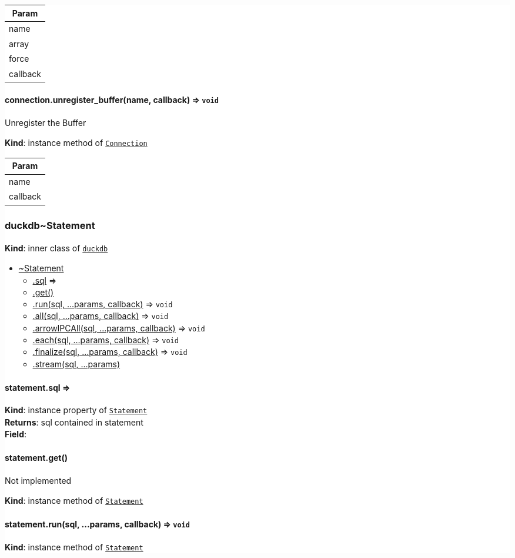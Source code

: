 | Param |
| --- |
| name | 
| array | 
| force | 
| callback | 

<a name="module_duckdb..Connection+unregister_buffer"></a>

#### connection.unregister\_buffer(name, callback) ⇒ <code>void</code>
Unregister the Buffer

**Kind**: instance method of [<code>Connection</code>](#module_duckdb..Connection)  

| Param |
| --- |
| name | 
| callback | 

<a name="module_duckdb..Statement"></a>

### duckdb~Statement
**Kind**: inner class of [<code>duckdb</code>](#module_duckdb)  

* [~Statement](#module_duckdb..Statement)
    * [.sql](#module_duckdb..Statement+sql) ⇒
    * [.get()](#module_duckdb..Statement+get)
    * [.run(sql, ...params, callback)](#module_duckdb..Statement+run) ⇒ <code>void</code>
    * [.all(sql, ...params, callback)](#module_duckdb..Statement+all) ⇒ <code>void</code>
    * [.arrowIPCAll(sql, ...params, callback)](#module_duckdb..Statement+arrowIPCAll) ⇒ <code>void</code>
    * [.each(sql, ...params, callback)](#module_duckdb..Statement+each) ⇒ <code>void</code>
    * [.finalize(sql, ...params, callback)](#module_duckdb..Statement+finalize) ⇒ <code>void</code>
    * [.stream(sql, ...params)](#module_duckdb..Statement+stream)

<a name="module_duckdb..Statement+sql"></a>

#### statement.sql ⇒
**Kind**: instance property of [<code>Statement</code>](#module_duckdb..Statement)  
**Returns**: sql contained in statement  
**Field**:   
<a name="module_duckdb..Statement+get"></a>

#### statement.get()
Not implemented

**Kind**: instance method of [<code>Statement</code>](#module_duckdb..Statement)  
<a name="module_duckdb..Statement+run"></a>

#### statement.run(sql, ...params, callback) ⇒ <code>void</code>
**Kind**: instance method of [<code>Statement</code>](#module_duckdb..Statement)  
